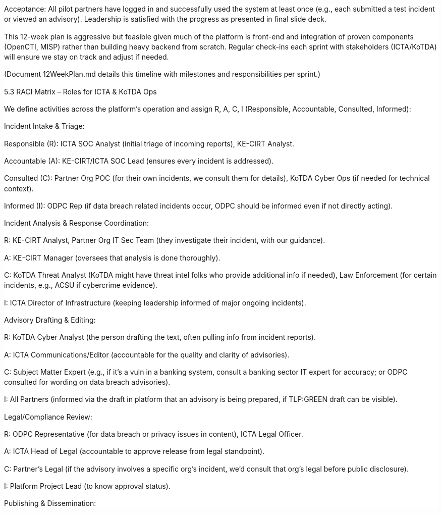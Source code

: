 Acceptance: All pilot partners have logged in and successfully used the system at least once (e.g., each submitted a test incident or viewed an advisory). Leadership is satisfied with the progress as presented in final slide deck.

This 12-week plan is aggressive but feasible given much of the platform is front-end and integration of proven components (OpenCTI, MISP) rather than building heavy backend from scratch. Regular check-ins each sprint with stakeholders (ICTA/KoTDA) will ensure we stay on track and adjust if needed.

(Document 12WeekPlan.md details this timeline with milestones and responsibilities per sprint.)

5.3 RACI Matrix – Roles for ICTA & KoTDA Ops

We define activities across the platform’s operation and assign R, A, C, I (Responsible, Accountable, Consulted, Informed):

Incident Intake & Triage:

Responsible (R): ICTA SOC Analyst (initial triage of incoming reports), KE-CIRT Analyst.

Accountable (A): KE-CIRT/ICTA SOC Lead (ensures every incident is addressed).

Consulted (C): Partner Org POC (for their own incidents, we consult them for details), KoTDA Cyber Ops (if needed for technical context).

Informed (I): ODPC Rep (if data breach related incidents occur, ODPC should be informed even if not directly acting).

Incident Analysis & Response Coordination:

R: KE-CIRT Analyst, Partner Org IT Sec Team (they investigate their incident, with our guidance).

A: KE-CIRT Manager (oversees that analysis is done thoroughly).

C: KoTDA Threat Analyst (KoTDA might have threat intel folks who provide additional info if needed), Law Enforcement (for certain incidents, e.g., ACSU if cybercrime evidence).

I: ICTA Director of Infrastructure (keeping leadership informed of major ongoing incidents).

Advisory Drafting & Editing:

R: KoTDA Cyber Analyst (the person drafting the text, often pulling info from incident reports).

A: ICTA Communications/Editor (accountable for the quality and clarity of advisories).

C: Subject Matter Expert (e.g., if it’s a vuln in a banking system, consult a banking sector IT expert for accuracy; or ODPC consulted for wording on data breach advisories).

I: All Partners (informed via the draft in platform that an advisory is being prepared, if TLP:GREEN draft can be visible).

Legal/Compliance Review:

R: ODPC Representative (for data breach or privacy issues in content), ICTA Legal Officer.

A: ICTA Head of Legal (accountable to approve release from legal standpoint).

C: Partner’s Legal (if the advisory involves a specific org’s incident, we’d consult that org’s legal before public disclosure).

I: Platform Project Lead (to know approval status).

Publishing & Dissemination:
